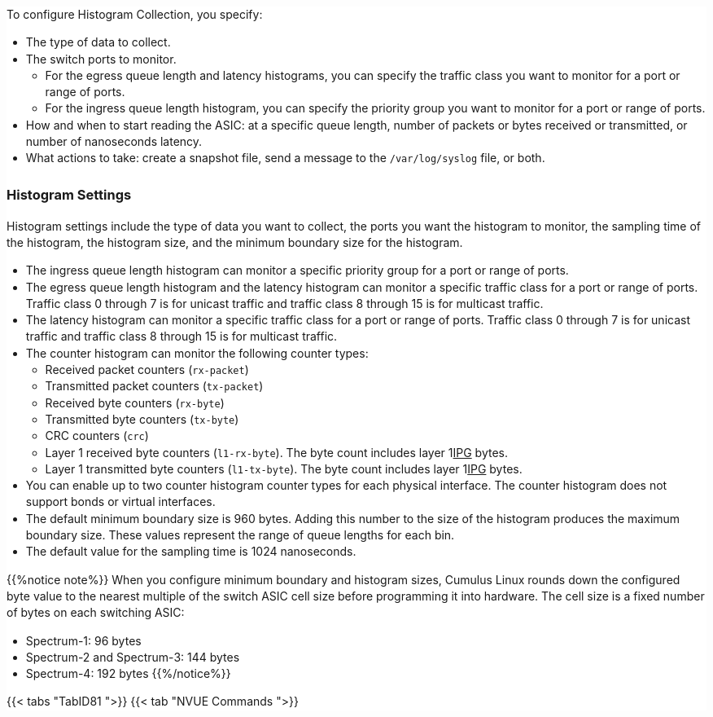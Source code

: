 To configure Histogram Collection, you specify:
- The type of data to collect.
- The switch ports to monitor.
  - For the egress queue length and latency histograms, you can specify the traffic class you want to monitor for a port or range of ports.
  - For the ingress queue length histogram, you can specify the priority group you want to monitor for a port or range of ports.
- How and when to start reading the ASIC: at a specific queue length, number of packets or bytes received or transmitted, or number of nanoseconds latency.
- What actions to take: create a snapshot file, send a message to the `/var/log/syslog` file, or both.

### Histogram Settings

Histogram settings include the type of data you want to collect, the ports you want the histogram to monitor, the sampling time of the histogram, the histogram size, and the minimum boundary size for the histogram.
- The ingress queue length histogram can monitor a specific priority group for a port or range of ports.
- The egress queue length histogram and the latency histogram can monitor a specific traffic class for a port or range of ports. Traffic class 0 through 7 is for unicast traffic and traffic class 8 through 15 is for multicast traffic.
- The latency histogram can monitor a specific traffic class for a port or range of ports. Traffic class 0 through 7 is for unicast traffic and traffic class 8 through 15 is for multicast traffic.
- The counter histogram can monitor the following counter types:
    - Received packet counters (`rx-packet`)
    - Transmitted packet counters (`tx-packet`)
    - Received byte counters (`rx-byte`)
    - Transmitted byte counters (`tx-byte`)
    - CRC counters (`crc`)
    - Layer 1 received byte counters (`l1-rx-byte`). The byte count includes layer 1<span class="a-tooltip">[IPG](## "Interpacket Gap")</span> bytes.
    - Layer 1 transmitted byte counters (`l1-tx-byte`). The byte count includes layer 1<span class="a-tooltip">[IPG](## "Interpacket Gap")</span> bytes.
- You can enable up to two counter histogram counter types for each physical interface. The counter histogram does not support bonds or virtual interfaces.
- The default minimum boundary size is 960 bytes. Adding this number to the size of the histogram produces the maximum boundary size. These values represent the range of queue lengths for each bin.
- The default value for the sampling time is 1024 nanoseconds.

{{%notice note%}}
When you configure minimum boundary and histogram sizes, Cumulus Linux rounds down the configured byte value to the nearest multiple of the switch ASIC cell size before programming it into hardware. The cell size is a fixed number of bytes on each switching ASIC:

- Spectrum-1: 96 bytes
- Spectrum-2 and Spectrum-3: 144 bytes
- Spectrum-4: 192 bytes
{{%/notice%}}

{{< tabs "TabID81 ">}}
{{< tab "NVUE Commands ">}}
